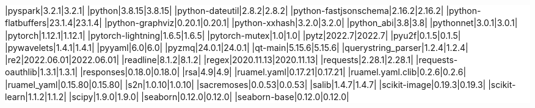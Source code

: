|pyspark|3.2.1|3.2.1|
|python|3.8.15|3.8.15|
|python-dateutil|2.8.2|2.8.2|
|python-fastjsonschema|2.16.2|2.16.2|
|python-flatbuffers|23.1.4|23.1.4|
|python-graphviz|0.20.1|0.20.1|
|python-xxhash|3.2.0|3.2.0|
|python_abi|3.8|3.8|
|pythonnet|3.0.1|3.0.1|
|pytorch|1.12.1|1.12.1|
|pytorch-lightning|1.6.5|1.6.5|
|pytorch-mutex|1.0|1.0|
|pytz|2022.7|2022.7|
|pyu2f|0.1.5|0.1.5|
|pywavelets|1.4.1|1.4.1|
|pyyaml|6.0|6.0|
|pyzmq|24.0.1|24.0.1|
|qt-main|5.15.6|5.15.6|
|querystring_parser|1.2.4|1.2.4|
|re2|2022.06.01|2022.06.01|
|readline|8.1.2|8.1.2|
|regex|2020.11.13|2020.11.13|
|requests|2.28.1|2.28.1|
|requests-oauthlib|1.3.1|1.3.1|
|responses|0.18.0|0.18.0|
|rsa|4.9|4.9|
|ruamel.yaml|0.17.21|0.17.21|
|ruamel.yaml.clib|0.2.6|0.2.6|
|ruamel_yaml|0.15.80|0.15.80|
|s2n|1.0.10|1.0.10|
|sacremoses|0.0.53|0.0.53|
|salib|1.4.7|1.4.7|
|scikit-image|0.19.3|0.19.3|
|scikit-learn|1.1.2|1.1.2|
|scipy|1.9.0|1.9.0|
|seaborn|0.12.0|0.12.0|
|seaborn-base|0.12.0|0.12.0|